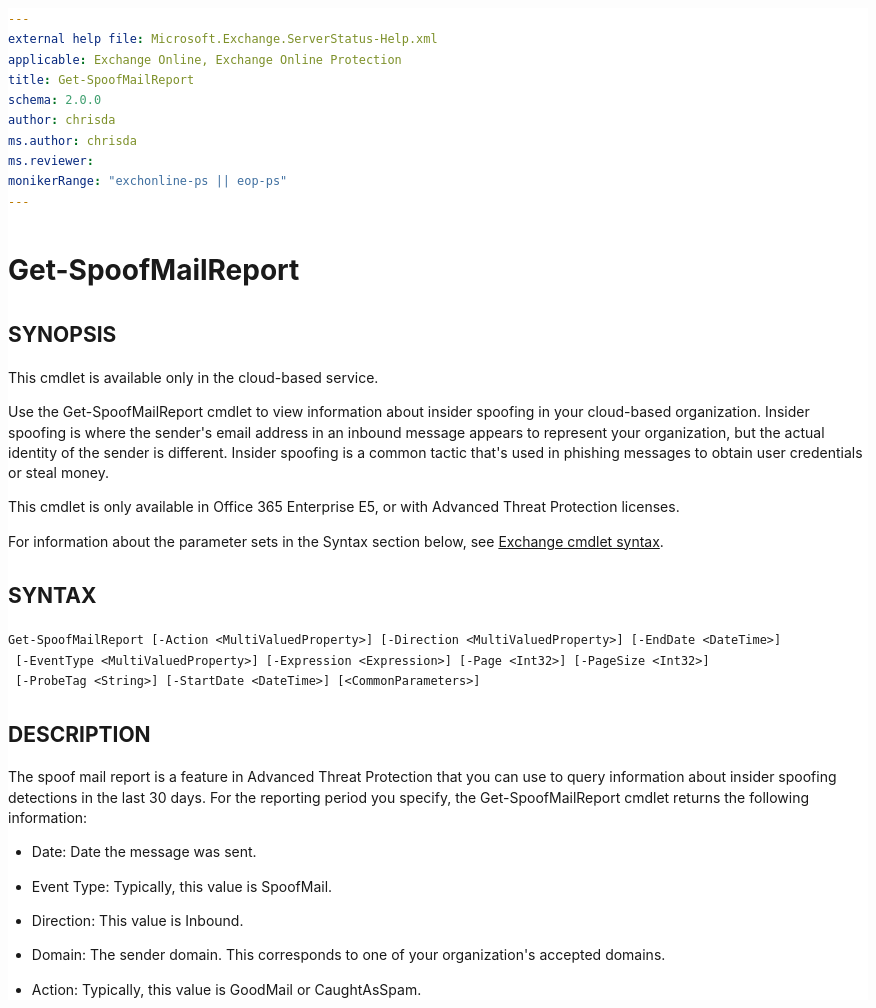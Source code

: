 ```yaml
---
external help file: Microsoft.Exchange.ServerStatus-Help.xml
applicable: Exchange Online, Exchange Online Protection
title: Get-SpoofMailReport
schema: 2.0.0
author: chrisda
ms.author: chrisda
ms.reviewer:
monikerRange: "exchonline-ps || eop-ps"
---
```


# Get-SpoofMailReport

## SYNOPSIS
This cmdlet is available only in the cloud-based service.

Use the Get-SpoofMailReport cmdlet to view information about insider spoofing in your cloud-based organization. Insider spoofing is where the sender's email address in an inbound message appears to represent your organization, but the actual identity of the sender is different. Insider spoofing is a common tactic that's used in phishing messages to obtain user credentials or steal money.

This cmdlet is only available in Office 365 Enterprise E5, or with Advanced Threat Protection licenses.

For information about the parameter sets in the Syntax section below, see [Exchange cmdlet syntax](https://docs.microsoft.com/powershell/exchange/exchange-server/exchange-cmdlet-syntax).

## SYNTAX

```
Get-SpoofMailReport [-Action <MultiValuedProperty>] [-Direction <MultiValuedProperty>] [-EndDate <DateTime>]
 [-EventType <MultiValuedProperty>] [-Expression <Expression>] [-Page <Int32>] [-PageSize <Int32>]
 [-ProbeTag <String>] [-StartDate <DateTime>] [<CommonParameters>]
```

## DESCRIPTION
The spoof mail report is a feature in Advanced Threat Protection that you can use to query information about insider spoofing detections in the last 30 days. For the reporting period you specify, the Get-SpoofMailReport cmdlet returns the following information:

- Date: Date the message was sent.

- Event Type: Typically, this value is SpoofMail.

- Direction: This value is Inbound.

- Domain: The sender domain. This corresponds to one of your organization's accepted domains.

- Action: Typically, this value is GoodMail or CaughtAsSpam.
